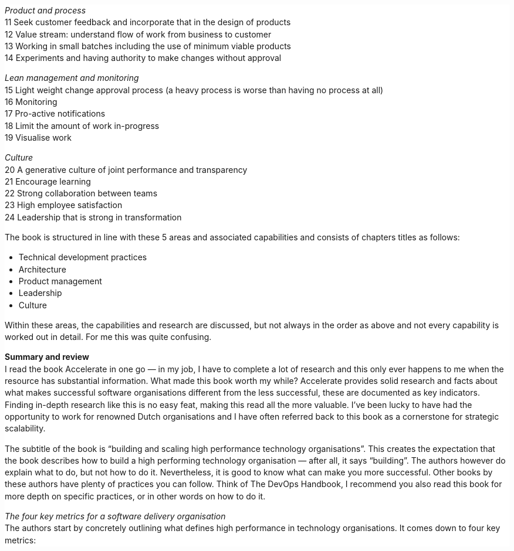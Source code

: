 _Product and process_
<br>
11 Seek customer feedback and incorporate that in the design of products<br>
12 Value stream: understand flow of work from business to customer<br>
13 Working in small batches including the use of minimum viable products<br>
14 Experiments and having authority to make changes without approval<br>

_Lean management and monitoring_
<br>
15 Light weight change approval process (a heavy process is worse than having no process at all)<br>
16 Monitoring<br>
17 Pro-active notifications<br>
18 Limit the amount of work in-progress<br>
19 Visualise work<br>

_Culture_
<br>
20 A generative culture of joint performance and transparency<br>
21 Encourage learning<br>
22 Strong collaboration between teams<br>
23 High employee satisfaction<br>
24 Leadership that is strong in transformation<br>

The book is structured in line with these 5 areas and associated capabilities and consists of chapters titles as follows:
- Technical development practices
- Architecture
- Product management
- Leadership
- Culture

Within these areas, the capabilities and research are discussed, but not always in the order as above and not every capability is worked out in detail. For me this was quite confusing.

**Summary and review**
<br>
I read the book Accelerate in one go ― in my job, I have to complete a lot of research and this only ever happens to me when the resource has substantial information. What made this book worth my while? Accelerate provides solid research and facts about what makes successful software organisations different from the less successful, these are documented as key indicators. Finding in-depth research like this is no easy feat, making this read all the more valuable. I’ve been lucky to have had the opportunity to work for renowned Dutch organisations and I have often referred back to this book as a cornerstone for strategic scalability.

The subtitle of the book is “building and scaling high performance technology organisations”. This creates the expectation that the book describes how to build a high performing technology organisation — after all, it says “building”. The authors however do explain what to do, but not how to do it. Nevertheless, it is good to know what can make you more successful. Other books by these authors have plenty of practices you can follow. Think of The DevOps Handbook, I recommend you also read this book for more depth on specific practices, or in other words on how to do it.

_The four key metrics for a software delivery organisation_
<br>
The authors start by concretely outlining what defines high performance in technology organisations. It comes down to four key metrics:
